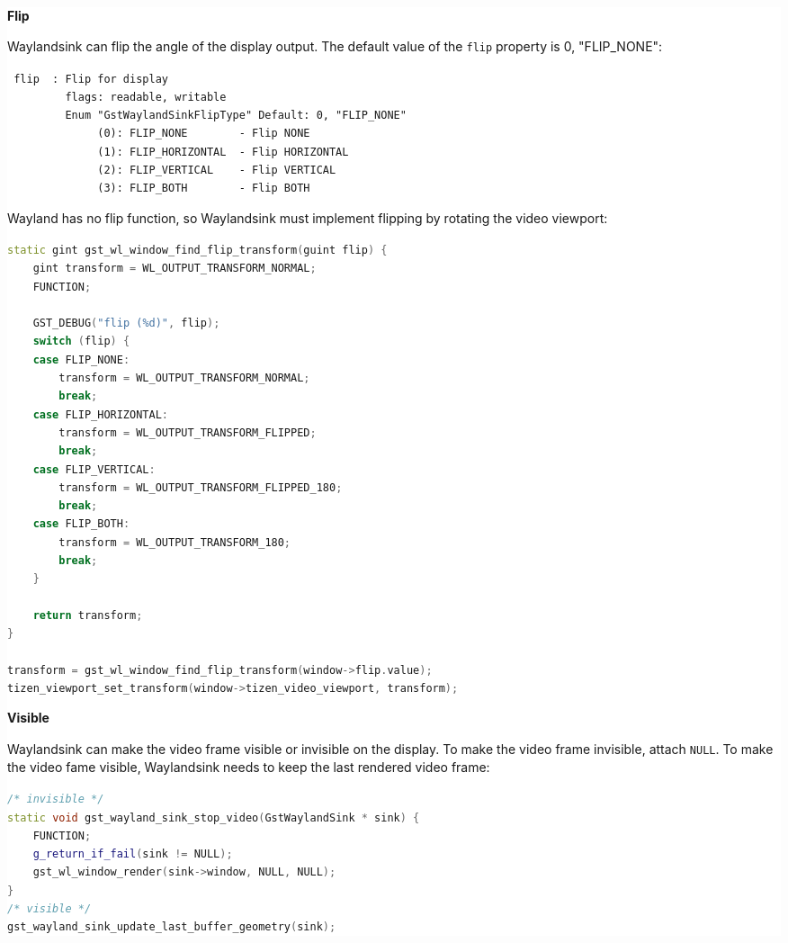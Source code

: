 ```cpp
```

**Flip**

Waylandsink can flip the angle of the display output. The default value of the `flip` property is 0, "FLIP_NONE":
```
 flip  : Flip for display
         flags: readable, writable
         Enum "GstWaylandSinkFlipType" Default: 0, "FLIP_NONE"
              (0): FLIP_NONE        - Flip NONE
              (1): FLIP_HORIZONTAL  - Flip HORIZONTAL
              (2): FLIP_VERTICAL    - Flip VERTICAL
              (3): FLIP_BOTH        - Flip BOTH
```

Wayland has no flip function, so Waylandsink must implement flipping by rotating the video viewport:
```cpp
static gint gst_wl_window_find_flip_transform(guint flip) {
    gint transform = WL_OUTPUT_TRANSFORM_NORMAL;
    FUNCTION;

    GST_DEBUG("flip (%d)", flip);
    switch (flip) {
    case FLIP_NONE:
        transform = WL_OUTPUT_TRANSFORM_NORMAL;
        break;
    case FLIP_HORIZONTAL:
        transform = WL_OUTPUT_TRANSFORM_FLIPPED;
        break;
    case FLIP_VERTICAL:
        transform = WL_OUTPUT_TRANSFORM_FLIPPED_180;
        break;
    case FLIP_BOTH:
        transform = WL_OUTPUT_TRANSFORM_180;
        break;
    }

    return transform;
}

transform = gst_wl_window_find_flip_transform(window->flip.value);
tizen_viewport_set_transform(window->tizen_video_viewport, transform);
```

**Visible**

Waylandsink can make the video frame visible or invisible on the display. To make the video frame invisible, attach `NULL`. To make the video fame visible, Waylandsink needs to keep the last rendered video frame:

```cpp
/* invisible */
static void gst_wayland_sink_stop_video(GstWaylandSink * sink) {
    FUNCTION;
    g_return_if_fail(sink != NULL);
    gst_wl_window_render(sink->window, NULL, NULL);
}
/* visible */
gst_wayland_sink_update_last_buffer_geometry(sink);
```
